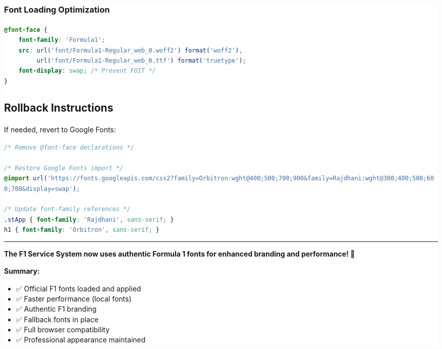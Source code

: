 ### Font Loading Optimization
```css
@font-face {
    font-family: 'Formula1';
    src: url('font/Formula1-Regular_web_0.woff2') format('woff2'),
         url('font/Formula1-Regular_web_0.ttf') format('truetype');
    font-display: swap; /* Prevent FOIT */
}
```

## Rollback Instructions

If needed, revert to Google Fonts:

```css
/* Remove @font-face declarations */

/* Restore Google Fonts import */
@import url('https://fonts.googleapis.com/css2?family=Orbitron:wght@400;500;700;900&family=Rajdhani:wght@300;400;500;600;700&display=swap');

/* Update font-family references */
.stApp { font-family: 'Rajdhani', sans-serif; }
h1 { font-family: 'Orbitron', sans-serif; }
```

---

**The F1 Service System now uses authentic Formula 1 fonts for enhanced branding and performance! 🏁**

**Summary:**
- ✅ Official F1 fonts loaded and applied
- ✅ Faster performance (local fonts)
- ✅ Authentic F1 branding
- ✅ Fallback fonts in place
- ✅ Full browser compatibility
- ✅ Professional appearance maintained
